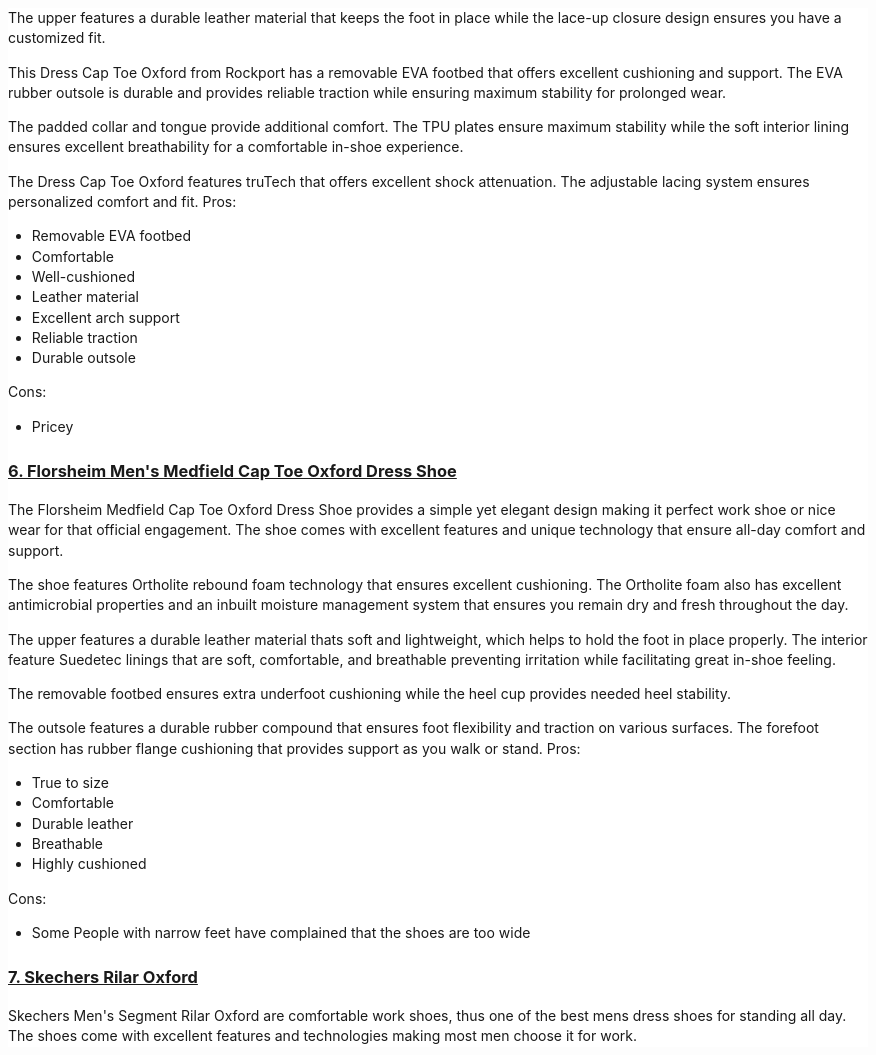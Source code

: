 The upper features a durable leather material that keeps the foot in place while the lace-up closure design ensures you have a customized fit.

This Dress Cap Toe Oxford from Rockport has a removable EVA footbed that offers excellent cushioning and support. The EVA rubber outsole is durable and provides reliable traction while ensuring maximum stability for prolonged wear.

The padded collar and tongue provide additional comfort. The TPU plates ensure maximum stability while the soft interior lining ensures excellent breathability for a comfortable in-shoe experience.

The Dress Cap Toe Oxford features truTech that offers excellent shock attenuation. The adjustable lacing system ensures personalized comfort and fit.
Pros:
- Removable EVA footbed
- Comfortable
- Well-cushioned
- Leather material
- Excellent arch support
- Reliable traction
- Durable outsole

Cons:
- Pricey

### [6. Florsheim Men's Medfield Cap Toe Oxford Dress Shoe](https://www.amazon.com/dp/B01MFF0PHJ/?tag=p-policy-20)
The Florsheim Medfield Cap Toe Oxford Dress Shoe provides a simple yet elegant design making it perfect work shoe or nice wear for that official engagement. The shoe comes with excellent features and unique technology that ensure all-day comfort and support.

The shoe features Ortholite rebound foam technology that ensures excellent cushioning. The Ortholite foam also has excellent antimicrobial properties and an inbuilt moisture management system that ensures you remain dry and fresh throughout the day.

The upper features a durable leather material thats soft and lightweight, which helps to hold the foot in place properly. The interior feature Suedetec linings that are soft, comfortable, and breathable preventing irritation while facilitating great in-shoe feeling.

The removable footbed ensures extra underfoot cushioning while the heel cup provides needed heel stability.

The outsole features a durable rubber compound that ensures foot flexibility and traction on various surfaces. The forefoot section has rubber flange cushioning that provides support as you walk or stand.
Pros:
- True to size
- Comfortable
- Durable leather
- Breathable
- Highly cushioned

Cons:
- Some People with narrow feet have complained that the shoes are too wide

### [7. Skechers Rilar Oxford](https://www.amazon.com/dp/B00I1JPU0C/?tag=p-policy-20)
Skechers Men's Segment Rilar Oxford are comfortable work shoes, thus one of the best mens dress shoes for standing all day. The shoes come with excellent features and technologies making most men choose it for work.
